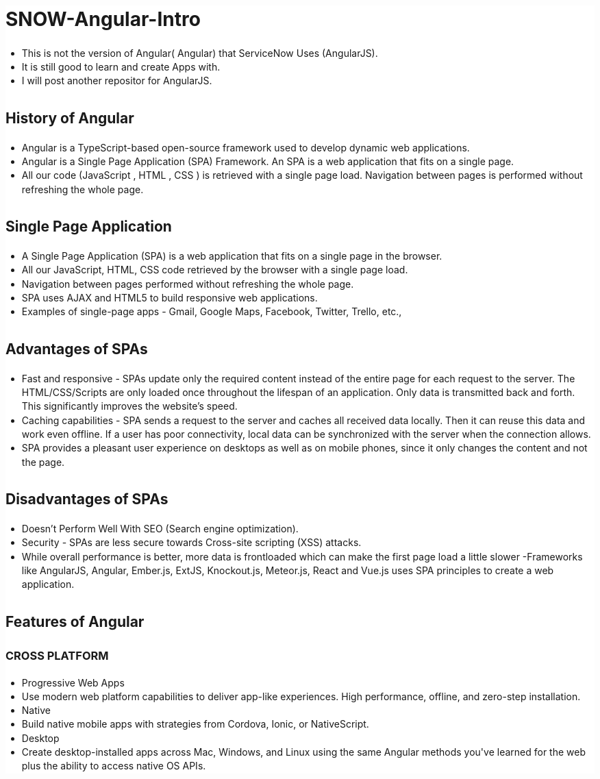 # SNOW-Angular-Intro

- This is not the version of Angular( Angular) that ServiceNow Uses (AngularJS).
- It is still good to learn and create Apps with. 
- I will post another repositor for AngularJS.

## History of Angular
- Angular is a TypeScript-based open-source framework used to develop dynamic web applications.
- Angular is a Single Page Application (SPA) Framework. An SPA is a web application that fits on a single page. 
- All our code (JavaScript , HTML , CSS ) is retrieved with a single page load. Navigation between pages is performed without refreshing the whole page.

## Single Page Application
- A Single Page Application (SPA) is a web application that fits on a single page in the browser. 
- All our JavaScript, HTML, CSS code retrieved by the browser with a single page load. 
- Navigation between pages performed without refreshing the whole page. 
- SPA uses AJAX and HTML5 to build responsive web applications.
- Examples of single-page apps - Gmail, Google Maps, Facebook, Twitter, Trello, etc.,

## Advantages of SPAs
- Fast and responsive - SPAs update only the required content instead of the entire page for each request to the server. The HTML/CSS/Scripts are only loaded once throughout the lifespan of an application. Only data is transmitted back and forth. This significantly improves the website’s speed.
- Caching capabilities - SPA sends a request to the server and caches all received data locally. Then it can reuse this data and work even offline. If a user has poor connectivity, local data can be synchronized with the server when the connection allows.
- SPA provides a pleasant user experience on desktops as well as on mobile phones, since it only changes the content and not the page.

## Disadvantages of SPAs
- Doesn’t Perform Well With SEO (Search engine optimization).
- Security - SPAs are less secure towards Cross-site scripting (XSS) attacks.
- While overall performance is better, more data is frontloaded which can make the first page load a little slower
-Frameworks like AngularJS, Angular, Ember.js, ExtJS, Knockout.js, Meteor.js, React and Vue.js uses SPA principles to create a web application.

## Features of Angular
### CROSS PLATFORM
- Progressive Web Apps
- Use modern web platform capabilities to deliver app-like experiences. High performance, offline, and zero-step installation.
- Native
- Build native mobile apps with strategies from Cordova, Ionic, or NativeScript.
- Desktop
- Create desktop-installed apps across Mac, Windows, and Linux using the same Angular methods you've learned for the web plus the ability to access native OS APIs.
